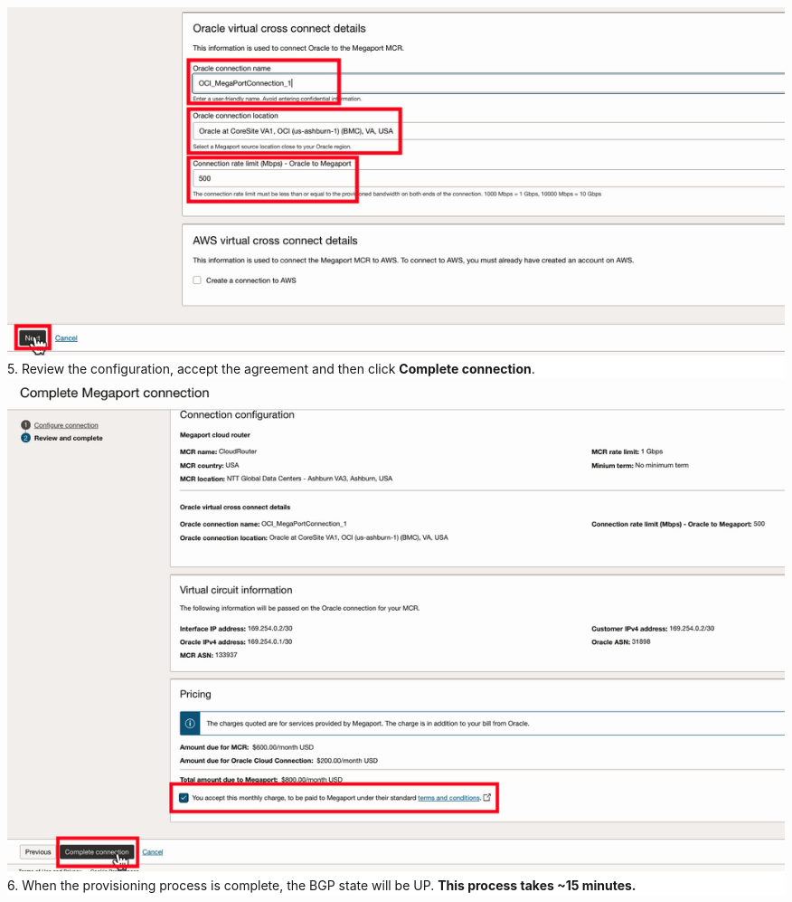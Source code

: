   ![Oracle VXC](images/mp_mcr_4.png)
5. Review the configuration, accept the agreement and then click **Complete connection**.
  ![Accept Agreement and continue](images/mp_mcr_5.png)
6. When the provisioning process is complete, the BGP state will be UP. **This process takes ~15 minutes.**